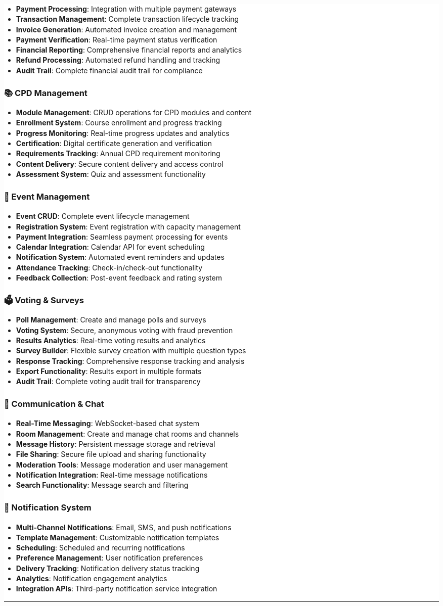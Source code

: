 - **Payment Processing**: Integration with multiple payment gateways
- **Transaction Management**: Complete transaction lifecycle tracking
- **Invoice Generation**: Automated invoice creation and management
- **Payment Verification**: Real-time payment status verification
- **Financial Reporting**: Comprehensive financial reports and analytics
- **Refund Processing**: Automated refund handling and tracking
- **Audit Trail**: Complete financial audit trail for compliance

### 📚 CPD Management

- **Module Management**: CRUD operations for CPD modules and content
- **Enrollment System**: Course enrollment and progress tracking
- **Progress Monitoring**: Real-time progress updates and analytics
- **Certification**: Digital certificate generation and verification
- **Requirements Tracking**: Annual CPD requirement monitoring
- **Content Delivery**: Secure content delivery and access control
- **Assessment System**: Quiz and assessment functionality

### 🎉 Event Management

- **Event CRUD**: Complete event lifecycle management
- **Registration System**: Event registration with capacity management
- **Payment Integration**: Seamless payment processing for events
- **Calendar Integration**: Calendar API for event scheduling
- **Notification System**: Automated event reminders and updates
- **Attendance Tracking**: Check-in/check-out functionality
- **Feedback Collection**: Post-event feedback and rating system

### 🗳️ Voting & Surveys

- **Poll Management**: Create and manage polls and surveys
- **Voting System**: Secure, anonymous voting with fraud prevention
- **Results Analytics**: Real-time voting results and analytics
- **Survey Builder**: Flexible survey creation with multiple question types
- **Response Tracking**: Comprehensive response tracking and analysis
- **Export Functionality**: Results export in multiple formats
- **Audit Trail**: Complete voting audit trail for transparency

### 💬 Communication & Chat

- **Real-Time Messaging**: WebSocket-based chat system
- **Room Management**: Create and manage chat rooms and channels
- **Message History**: Persistent message storage and retrieval
- **File Sharing**: Secure file upload and sharing functionality
- **Moderation Tools**: Message moderation and user management
- **Notification Integration**: Real-time message notifications
- **Search Functionality**: Message search and filtering

### 🔔 Notification System

- **Multi-Channel Notifications**: Email, SMS, and push notifications
- **Template Management**: Customizable notification templates
- **Scheduling**: Scheduled and recurring notifications
- **Preference Management**: User notification preferences
- **Delivery Tracking**: Notification delivery status tracking
- **Analytics**: Notification engagement analytics
- **Integration APIs**: Third-party notification service integration

---
